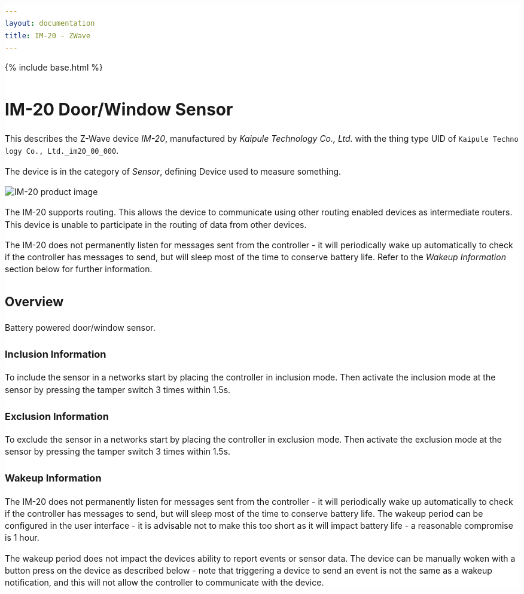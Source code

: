 ```yaml
---
layout: documentation
title: IM-20 - ZWave
---
```


{% include base.html %}

# IM-20 Door/Window Sensor
This describes the Z-Wave device *IM-20*, manufactured by *Kaipule Technology Co., Ltd.* with the thing type UID of ```Kaipule Technology Co., Ltd._im20_00_000```.

The device is in the category of *Sensor*, defining Device used to measure something.

![IM-20 product image](https://opensmarthouse.org/assets/zwave/attachments/633/tp802zd.JPG)


The IM-20 supports routing. This allows the device to communicate using other routing enabled devices as intermediate routers.  This device is unable to participate in the routing of data from other devices.

The IM-20 does not permanently listen for messages sent from the controller - it will periodically wake up automatically to check if the controller has messages to send, but will sleep most of the time to conserve battery life. Refer to the *Wakeup Information* section below for further information.

## Overview

Battery powered door/window sensor.

### Inclusion Information

To include the sensor in a networks start by placing the controller in inclusion mode. Then activate the inclusion mode at the sensor by pressing the tamper switch 3 times within 1.5s.

### Exclusion Information

To exclude the sensor in a networks start by placing the controller in exclusion mode. Then activate the exclusion mode at the sensor by pressing the tamper switch 3 times within 1.5s.

### Wakeup Information

The IM-20 does not permanently listen for messages sent from the controller - it will periodically wake up automatically to check if the controller has messages to send, but will sleep most of the time to conserve battery life. The wakeup period can be configured in the user interface - it is advisable not to make this too short as it will impact battery life - a reasonable compromise is 1 hour.

The wakeup period does not impact the devices ability to report events or sensor data. The device can be manually woken with a button press on the device as described below - note that triggering a device to send an event is not the same as a wakeup notification, and this will not allow the controller to communicate with the device.

